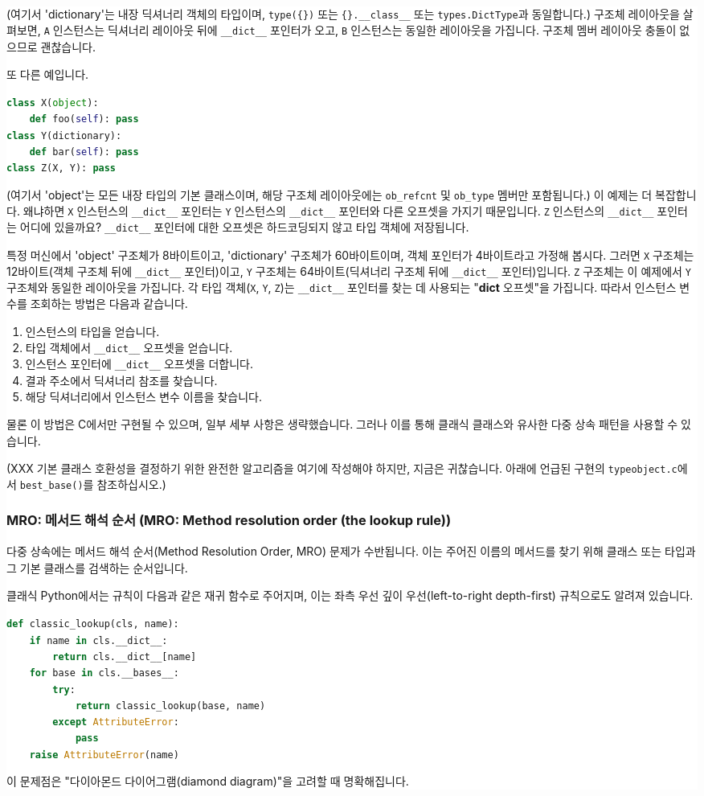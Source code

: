 
(여기서 'dictionary'는 내장 딕셔너리 객체의 타입이며, `type({})` 또는 `{}.__class__` 또는 `types.DictType`과 동일합니다.) 구조체 레이아웃을 살펴보면, `A` 인스턴스는 딕셔너리 레이아웃 뒤에 `__dict__` 포인터가 오고, `B` 인스턴스는 동일한 레이아웃을 가집니다. 구조체 멤버 레이아웃 충돌이 없으므로 괜찮습니다.

또 다른 예입니다.

```python
class X(object):
    def foo(self): pass
class Y(dictionary):
    def bar(self): pass
class Z(X, Y): pass
```


(여기서 'object'는 모든 내장 타입의 기본 클래스이며, 해당 구조체 레이아웃에는 `ob_refcnt` 및 `ob_type` 멤버만 포함됩니다.) 이 예제는 더 복잡합니다. 왜냐하면 `X` 인스턴스의 `__dict__` 포인터는 `Y` 인스턴스의 `__dict__` 포인터와 다른 오프셋을 가지기 때문입니다. `Z` 인스턴스의 `__dict__` 포인터는 어디에 있을까요? `__dict__` 포인터에 대한 오프셋은 하드코딩되지 않고 타입 객체에 저장됩니다.

특정 머신에서 'object' 구조체가 8바이트이고, 'dictionary' 구조체가 60바이트이며, 객체 포인터가 4바이트라고 가정해 봅시다. 그러면 `X` 구조체는 12바이트(객체 구조체 뒤에 `__dict__` 포인터)이고, `Y` 구조체는 64바이트(딕셔너리 구조체 뒤에 `__dict__` 포인터)입니다. `Z` 구조체는 이 예제에서 `Y` 구조체와 동일한 레이아웃을 가집니다. 각 타입 객체(`X`, `Y`, `Z`)는 `__dict__` 포인터를 찾는 데 사용되는 "__dict__ 오프셋"을 가집니다. 따라서 인스턴스 변수를 조회하는 방법은 다음과 같습니다.

1.  인스턴스의 타입을 얻습니다.
2.  타입 객체에서 `__dict__` 오프셋을 얻습니다.
3.  인스턴스 포인터에 `__dict__` 오프셋을 더합니다.
4.  결과 주소에서 딕셔너리 참조를 찾습니다.
5.  해당 딕셔너리에서 인스턴스 변수 이름을 찾습니다.

물론 이 방법은 C에서만 구현될 수 있으며, 일부 세부 사항은 생략했습니다. 그러나 이를 통해 클래식 클래스와 유사한 다중 상속 패턴을 사용할 수 있습니다.

(XXX 기본 클래스 호환성을 결정하기 위한 완전한 알고리즘을 여기에 작성해야 하지만, 지금은 귀찮습니다. 아래에 언급된 구현의 `typeobject.c`에서 `best_base()`를 참조하십시오.)

### MRO: 메서드 해석 순서 (MRO: Method resolution order (the lookup rule))

다중 상속에는 메서드 해석 순서(Method Resolution Order, MRO) 문제가 수반됩니다. 이는 주어진 이름의 메서드를 찾기 위해 클래스 또는 타입과 그 기본 클래스를 검색하는 순서입니다.

클래식 Python에서는 규칙이 다음과 같은 재귀 함수로 주어지며, 이는 좌측 우선 깊이 우선(left-to-right depth-first) 규칙으로도 알려져 있습니다.

```python
def classic_lookup(cls, name):
    if name in cls.__dict__:
        return cls.__dict__[name]
    for base in cls.__bases__:
        try:
            return classic_lookup(base, name)
        except AttributeError:
            pass
    raise AttributeError(name)
```


이 문제점은 "다이아몬드 다이어그램(diamond diagram)"을 고려할 때 명확해집니다.
